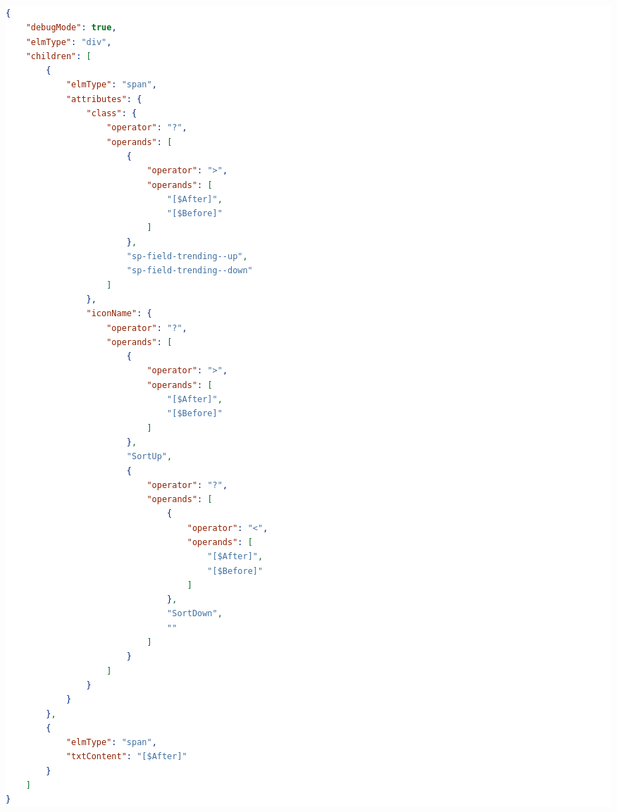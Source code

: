 ```JSON
{
    "debugMode": true,
    "elmType": "div",
    "children": [
        {
            "elmType": "span",
            "attributes": {
                "class": {
                    "operator": "?",
                    "operands": [
                        {
                            "operator": ">",
                            "operands": [
                                "[$After]",
                                "[$Before]"
                            ]
                        },
                        "sp-field-trending--up",
                        "sp-field-trending--down"
                    ]
                },
                "iconName": {
                    "operator": "?",
                    "operands": [
                        {
                            "operator": ">",
                            "operands": [
                                "[$After]",
                                "[$Before]"
                            ]
                        },
                        "SortUp",
                        {
                            "operator": "?",
                            "operands": [
                                {
                                    "operator": "<",
                                    "operands": [
                                        "[$After]",
                                        "[$Before]"
                                    ]
                                },
                                "SortDown",
                                ""
                            ]
                        }
                    ]
                }
            }
        },
        {
            "elmType": "span",
            "txtContent": "[$After]"
        }
    ]
}
```
